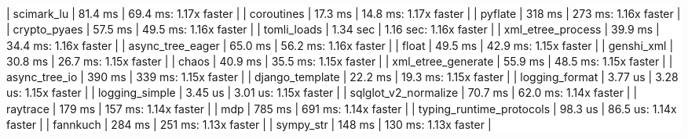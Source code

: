 | scimark_lu                       | 81.4 ms                                                                                                           | 69.4 ms: 1.17x faster                                                                                                   |
| coroutines                       | 17.3 ms                                                                                                           | 14.8 ms: 1.17x faster                                                                                                   |
| pyflate                          | 318 ms                                                                                                            | 273 ms: 1.16x faster                                                                                                    |
| crypto_pyaes                     | 57.5 ms                                                                                                           | 49.5 ms: 1.16x faster                                                                                                   |
| tomli_loads                      | 1.34 sec                                                                                                          | 1.16 sec: 1.16x faster                                                                                                  |
| xml_etree_process                | 39.9 ms                                                                                                           | 34.4 ms: 1.16x faster                                                                                                   |
| async_tree_eager                 | 65.0 ms                                                                                                           | 56.2 ms: 1.16x faster                                                                                                   |
| float                            | 49.5 ms                                                                                                           | 42.9 ms: 1.15x faster                                                                                                   |
| genshi_xml                       | 30.8 ms                                                                                                           | 26.7 ms: 1.15x faster                                                                                                   |
| chaos                            | 40.9 ms                                                                                                           | 35.5 ms: 1.15x faster                                                                                                   |
| xml_etree_generate               | 55.9 ms                                                                                                           | 48.5 ms: 1.15x faster                                                                                                   |
| async_tree_io                    | 390 ms                                                                                                            | 339 ms: 1.15x faster                                                                                                    |
| django_template                  | 22.2 ms                                                                                                           | 19.3 ms: 1.15x faster                                                                                                   |
| logging_format                   | 3.77 us                                                                                                           | 3.28 us: 1.15x faster                                                                                                   |
| logging_simple                   | 3.45 us                                                                                                           | 3.01 us: 1.15x faster                                                                                                   |
| sqlglot_v2_normalize             | 70.7 ms                                                                                                           | 62.0 ms: 1.14x faster                                                                                                   |
| raytrace                         | 179 ms                                                                                                            | 157 ms: 1.14x faster                                                                                                    |
| mdp                              | 785 ms                                                                                                            | 691 ms: 1.14x faster                                                                                                    |
| typing_runtime_protocols         | 98.3 us                                                                                                           | 86.5 us: 1.14x faster                                                                                                   |
| fannkuch                         | 284 ms                                                                                                            | 251 ms: 1.13x faster                                                                                                    |
| sympy_str                        | 148 ms                                                                                                            | 130 ms: 1.13x faster                                                                                                    |